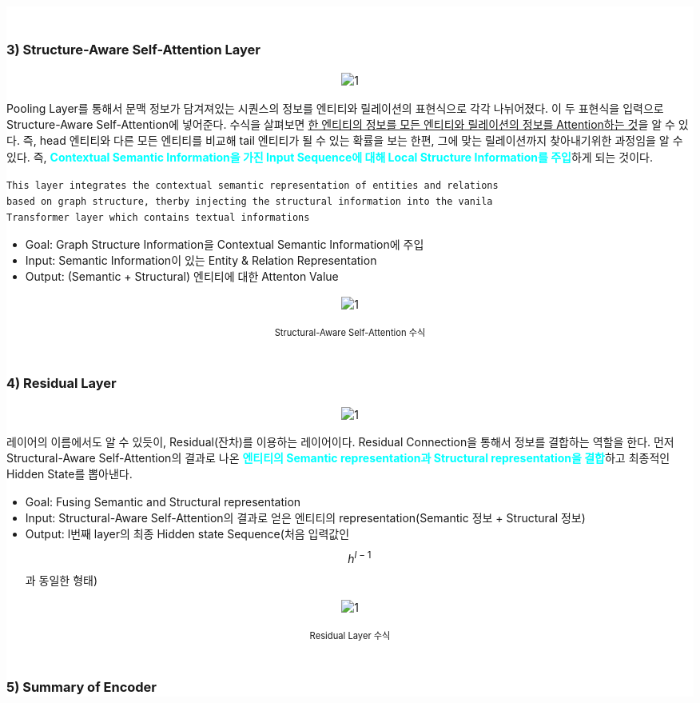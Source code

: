 <br/>

### 3) Structure-Aware Self-Attention Layer

<p align="center">
<img width="1000" alt="1" src="https://user-images.githubusercontent.com/111734605/228433728-2a982a70-8533-4d08-8199-339e4644f129.png">
</p>

Pooling Layer를 통해서 문맥 정보가 담겨져있는 시퀀스의 정보를 엔티티와 릴레이션의 표현식으로 각각 나뉘어졌다. 이 두 표현식을 입력으로 Structure-Aware Self-Attention에 넣어준다.
수식을 살펴보면 <u>한 엔티티의 정보를 모든 엔티티와 릴레이션의 정보를 Attention하는 것</u>을 알 수 있다. 즉, head 엔티티와 다른 모든 엔티티를 비교해 tail 엔티티가 될 수 있는 확률을 보는 한편, 그에 맞는 릴레이션까지 찾아내기위한 과정임을 알 수 있다. 즉, <span style = "color:aqua">**Contextual Semantic Information을 가진 Input Sequence에 대해 Local Structure Information를 주입**</span>하게 되는 것이다.

```
This layer integrates the contextual semantic representation of entities and relations 
based on graph structure, therby injecting the structural information into the vanila
Transformer layer which contains textual informations
```

- Goal: Graph Structure Information을 Contextual Semantic Information에 주입
- Input: Semantic Information이 있는 Entity & Relation Representation
- Output: (Semantic + Structural) 엔티티에 대한 Attenton Value

<p align="center">
<img width="400" alt="1" src="https://user-images.githubusercontent.com/111734605/228440150-ce38f74c-71b1-4fed-b043-bba0097ba2af.png">
</p>
<center><span style = "font-size:80%">Structural-Aware Self-Attention 수식</span></center>

<br/>

### 4) Residual Layer

<p align="center">
<img width="1000" alt="1" src="https://user-images.githubusercontent.com/111734605/228440513-0a5f3af5-4f75-4fbc-962c-92016fcd857b.png">
</p>

레이어의 이름에서도 알 수 있듯이, Residual(잔차)를 이용하는 레이어이다. Residual Connection을 통해서 정보를 결합하는 역할을 한다. 먼저 Structural-Aware Self-Attention의 결과로
나온 <span style = "color:aqua">**엔티티의 Semantic representation과 Structural representation을 결합**</span>하고 최종적인 Hidden State를 뽑아낸다. 

- Goal: Fusing Semantic and Structural representation
- Input: Structural-Aware Self-Attention의 결과로 얻은 엔티티의 representation(Semantic 정보 + Structural 정보)
- Output: l번째 layer의 최종 Hidden state Sequence(처음 입력값인 $$h^{l-1}$$과 동일한 형태)

<p align="center">
<img width="400" alt="1" src="https://user-images.githubusercontent.com/111734605/228443038-f427cbe5-fb4c-4094-a79b-10fd3c62152d.png">
</p>
<center><span style = "font-size:80%">Residual Layer 수식</span></center>

<br/>

### 5) Summary of Encoder
